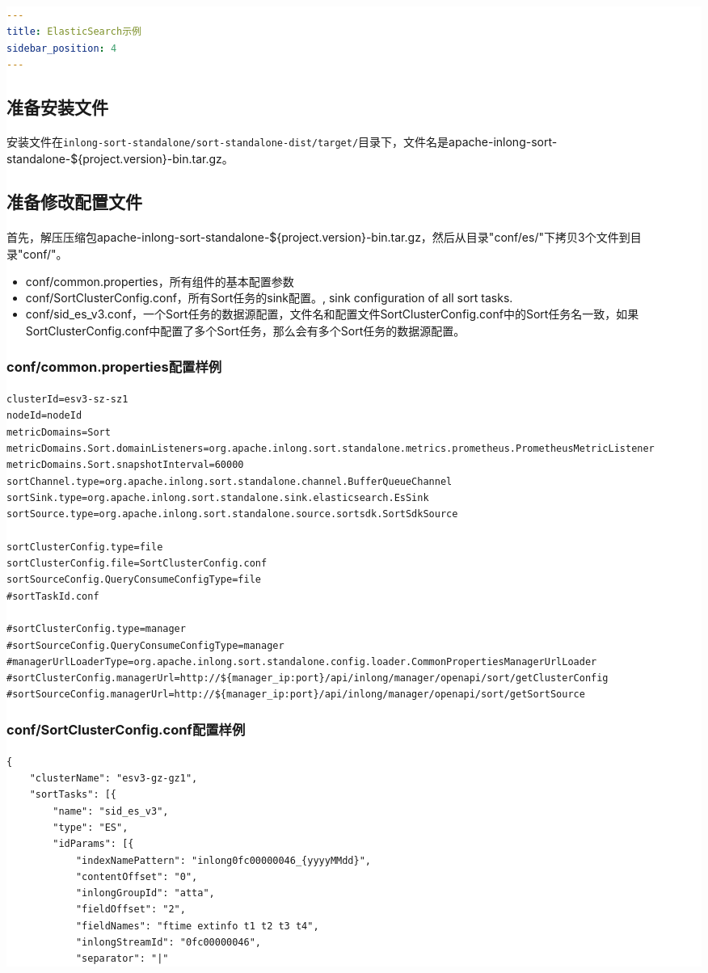 ```yaml
---
title: ElasticSearch示例
sidebar_position: 4
---
```

## 准备安装文件
安装文件在`inlong-sort-standalone/sort-standalone-dist/target/`目录下，文件名是apache-inlong-sort-standalone-${project.version}-bin.tar.gz。

## 准备修改配置文件
首先，解压压缩包apache-inlong-sort-standalone-${project.version}-bin.tar.gz，然后从目录"conf/es/"下拷贝3个文件到目录"conf/"。

- conf/common.properties，所有组件的基本配置参数
- conf/SortClusterConfig.conf，所有Sort任务的sink配置。, sink configuration of all sort tasks.
- conf/sid_es_v3.conf，一个Sort任务的数据源配置，文件名和配置文件SortClusterConfig.conf中的Sort任务名一致，如果SortClusterConfig.conf中配置了多个Sort任务，那么会有多个Sort任务的数据源配置。

### conf/common.properties配置样例

```
clusterId=esv3-sz-sz1
nodeId=nodeId
metricDomains=Sort
metricDomains.Sort.domainListeners=org.apache.inlong.sort.standalone.metrics.prometheus.PrometheusMetricListener
metricDomains.Sort.snapshotInterval=60000
sortChannel.type=org.apache.inlong.sort.standalone.channel.BufferQueueChannel
sortSink.type=org.apache.inlong.sort.standalone.sink.elasticsearch.EsSink
sortSource.type=org.apache.inlong.sort.standalone.source.sortsdk.SortSdkSource

sortClusterConfig.type=file
sortClusterConfig.file=SortClusterConfig.conf
sortSourceConfig.QueryConsumeConfigType=file
#sortTaskId.conf

#sortClusterConfig.type=manager
#sortSourceConfig.QueryConsumeConfigType=manager
#managerUrlLoaderType=org.apache.inlong.sort.standalone.config.loader.CommonPropertiesManagerUrlLoader
#sortClusterConfig.managerUrl=http://${manager_ip:port}/api/inlong/manager/openapi/sort/getClusterConfig
#sortSourceConfig.managerUrl=http://${manager_ip:port}/api/inlong/manager/openapi/sort/getSortSource
```

### conf/SortClusterConfig.conf配置样例

```
{
	"clusterName": "esv3-gz-gz1",
	"sortTasks": [{
		"name": "sid_es_v3",
		"type": "ES",
		"idParams": [{
			"indexNamePattern": "inlong0fc00000046_{yyyyMMdd}",
			"contentOffset": "0",
			"inlongGroupId": "atta",
			"fieldOffset": "2",
			"fieldNames": "ftime extinfo t1 t2 t3 t4",
			"inlongStreamId": "0fc00000046",
			"separator": "|"
```
